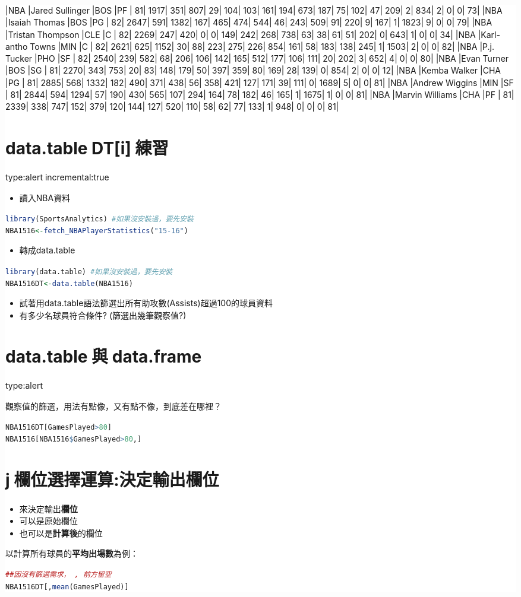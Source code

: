 |NBA    |Jared Sullinger  |BOS  |PF       |          81|               1917|            351|                 807|         29|             104|            103|                 161|               194|           673|     187|     75|       102|     47|           209|                 2|         834|          2|         0|             0|           73|
|NBA    |Isaiah Thomas    |BOS  |PG       |          82|               2647|            591|                1382|        167|             465|            474|                 544|                46|           243|     509|     91|       220|      9|           167|                 1|        1823|          9|         0|             0|           79|
|NBA    |Tristan Thompson |CLE  |C        |          82|               2269|            247|                 420|          0|               0|            149|                 242|               268|           738|      63|     38|        61|     51|           202|                 0|         643|          1|         0|             0|           34|
|NBA    |Karl-antho Towns |MIN  |C        |          82|               2621|            625|                1152|         30|              88|            223|                 275|               226|           854|     161|     58|       183|    138|           245|                 1|        1503|          2|         0|             0|           82|
|NBA    |P.j. Tucker      |PHO  |SF       |          82|               2540|            239|                 582|         68|             206|            106|                 142|               165|           512|     177|    106|       111|     20|           202|                 3|         652|          4|         0|             0|           80|
|NBA    |Evan Turner      |BOS  |SG       |          81|               2270|            343|                 753|         20|              83|            148|                 179|                50|           397|     359|     80|       169|     28|           139|                 0|         854|          2|         0|             0|           12|
|NBA    |Kemba Walker     |CHA  |PG       |          81|               2885|            568|                1332|        182|             490|            371|                 438|                56|           358|     421|    127|       171|     39|           111|                 0|        1689|          5|         0|             0|           81|
|NBA    |Andrew Wiggins   |MIN  |SF       |          81|               2844|            594|                1294|         57|             190|            430|                 565|               107|           294|     164|     78|       182|     46|           165|                 1|        1675|          1|         0|             0|           81|
|NBA    |Marvin Williams  |CHA  |PF       |          81|               2339|            338|                 747|        152|             379|            120|                 144|               127|           520|     110|     58|        62|     77|           133|                 1|         948|          0|         0|             0|           81|

data.table DT[i] 練習
====================================
type:alert
incremental:true

- 讀入NBA資料

```r
library(SportsAnalytics) #如果沒安裝過，要先安裝
NBA1516<-fetch_NBAPlayerStatistics("15-16")
```
- 轉成data.table

```r
library(data.table) #如果沒安裝過，要先安裝
NBA1516DT<-data.table(NBA1516)
```
- 試著用data.table語法篩選出所有助攻數(Assists)超過100的球員資料
- 有多少名球員符合條件? (篩選出幾筆觀察值?)

data.table 與 data.frame
====================================
type:alert

觀察值的篩選，用法有點像，又有點不像，到底差在哪裡？

```r
NBA1516DT[GamesPlayed>80]
NBA1516[NBA1516$GamesPlayed>80,]
```

j 欄位選擇運算:決定輸出欄位
====================================
- 來決定輸出**欄位**
- 可以是原始欄位
- 也可以是**計算後**的欄位

以計算所有球員的**平均出場數**為例：

```r
##因沒有篩選需求， , 前方留空
NBA1516DT[,mean(GamesPlayed)]
```
